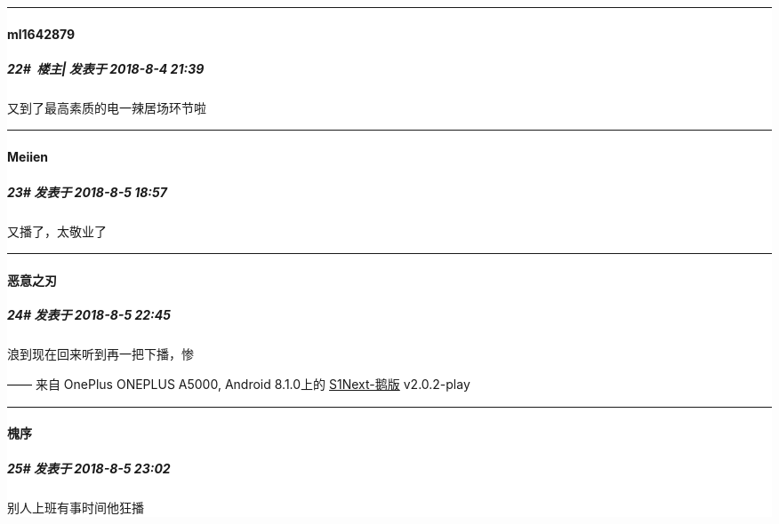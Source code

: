 





-----

####  ml1642879  
##### 22#         楼主| 发表于 2018-8-4 21:39




又到了最高素质的电一辣居场环节啦







-----

####  Meiien  
##### 23#       发表于 2018-8-5 18:57




又播了，太敬业了







-----

####  恶意之刃  
##### 24#       发表于 2018-8-5 22:45




浪到现在回来听到再一把下播，惨

—— 来自 OnePlus ONEPLUS A5000, Android 8.1.0上的 [S1Next-鹅版](https://github.com/ykrank/S1-Next/releases) v2.0.2-play







-----

####  槐序  
##### 25#       发表于 2018-8-5 23:02




别人上班有事时间他狂播




